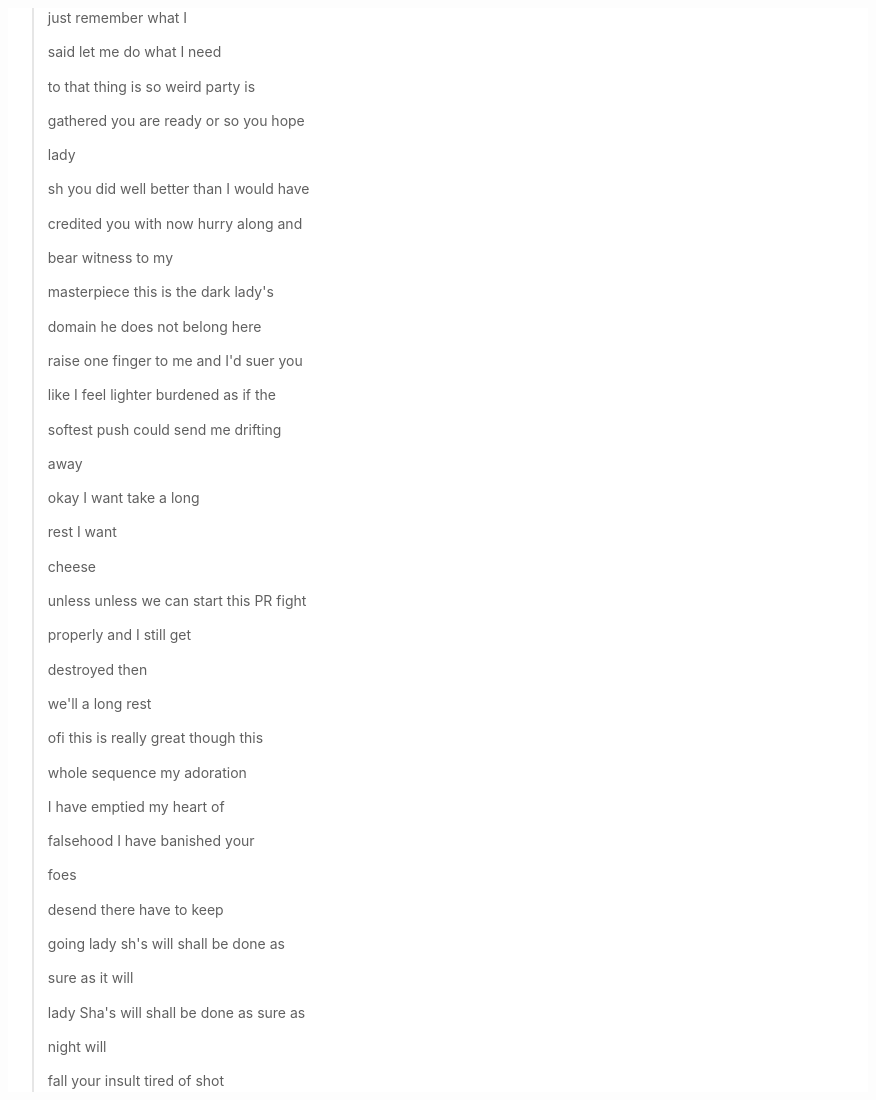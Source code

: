 >
> just remember what I
>
> said let me do what I need
>
> to that thing is so weird party is
>
> gathered you are ready or so you hope
>
> lady
>
> sh you did well better than I would have
>
> credited you with now hurry along and
>
> bear witness to my
>
> masterpiece this is the dark lady&#39;s
>
> domain he does not belong here
>
> raise one finger to me and I&#39;d suer you
>
> like I feel lighter burdened as if the
>
> softest push could send me drifting
>
> away
>
> okay I want take a long
>
> rest I want
>
> cheese
>
> unless unless we can start this PR fight
>
> properly and I still get
>
> destroyed then
>
> we&#39;ll a long rest
>
> ofi this is really great though this
>
> whole sequence my adoration
>
> I have emptied my heart of
>
> falsehood I have banished your
>
> foes
>
> desend there have to keep
>
> going lady sh&#39;s will shall be done as
>
> sure as it will
>
> lady Sha&#39;s will shall be done as sure as
>
> night will
>
> fall your insult tired of shot